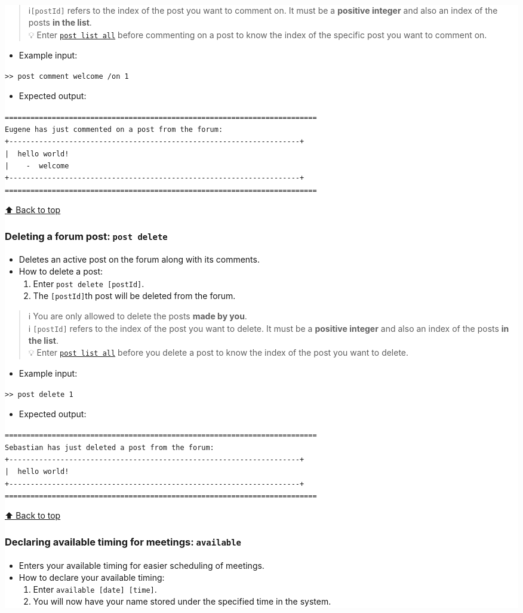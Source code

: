 > ℹ️`[postId]` refers to the index of the post you want to comment on. It must be a **positive integer** and also an index of the posts **in the list**.<br>
> 💡 Enter [`post list all`](#viewing-a-post--posts-in-the-forum-post-list) before commenting on a post to know the index of the specific post you want to comment on.

+ Example input:

```
>> post comment welcome /on 1
```

+ Expected output:

```
=========================================================================
Eugene has just commented on a post from the forum:
+--------------------------------------------------------------------+
|  hello world!
|    -  welcome
+--------------------------------------------------------------------+
=========================================================================
```

[⬆️ Back to top](#whats-in-this-user-guide)

### Deleting a forum post: `post delete`
- Deletes an active post on the forum along with its comments.
- How to delete a post:
  1. Enter `post delete [postId]`.
  2. The `[postId]`th post will be deleted from the forum.

> ℹ️ You are only allowed to delete the posts **made by you**.<br>
> ℹ️ `[postId]` refers to the index of the post you want to delete. It must be a **positive integer** and also an index of the posts **in the list**.<br>
> 💡 Enter [`post list all`](#viewing-a-post--posts-in-the-forum-post-list) before you delete a post to know the index of the post you want to delete.

- Example input:

```
>> post delete 1
```

- Expected output:

```
=========================================================================
Sebastian has just deleted a post from the forum:
+--------------------------------------------------------------------+
|  hello world!
+--------------------------------------------------------------------+
=========================================================================
```

[⬆️ Back to top](#whats-in-this-user-guide)



### Declaring available timing for meetings: `available`
- Enters your available timing for easier scheduling of meetings.
- How to declare your available timing:
  1. Enter `available [date] [time]`.
  2. You will now have your name stored under the specified time in the system.
